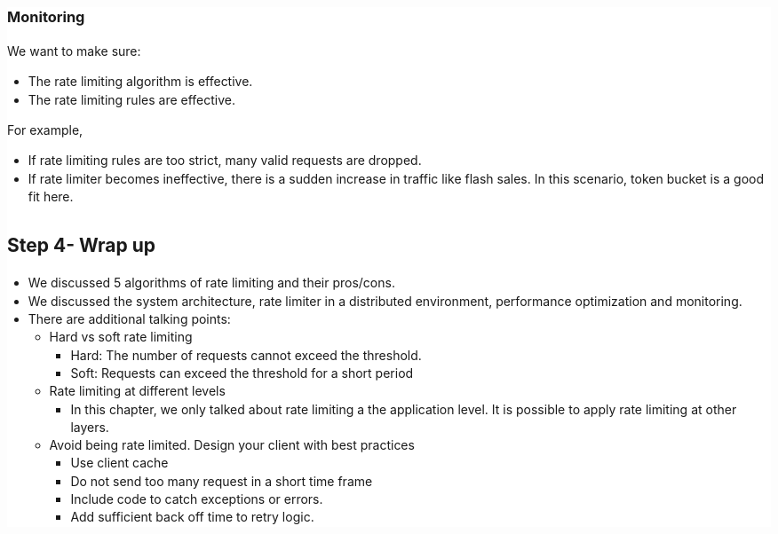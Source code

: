 ### Monitoring

We want to make sure:

- The rate limiting algorithm is effective.
- The rate limiting rules are effective.

For example,

- If rate limiting rules are too strict, many valid requests are dropped.
- If rate limiter becomes ineffective, there is a sudden increase in traffic like flash sales. In this scenario, token bucket is a good fit here.

## Step 4- Wrap up

- We discussed 5 algorithms of rate limiting and their pros/cons.
- We discussed the system architecture, rate limiter in a distributed environment, performance optimization and monitoring.
- There are additional talking points:
  - Hard vs soft rate limiting
    - Hard: The number of requests cannot exceed the threshold.
    - Soft: Requests can exceed the threshold for a short period
  - Rate limiting at different levels
    - In this chapter, we only talked about rate limiting a the application level. It is possible to apply rate limiting at other layers.
  - Avoid being rate limited. Design your client with best practices
    - Use client cache
    - Do not send too many request in a short time frame
    - Include code to catch exceptions or errors.
    - Add sufficient back off time to retry logic.